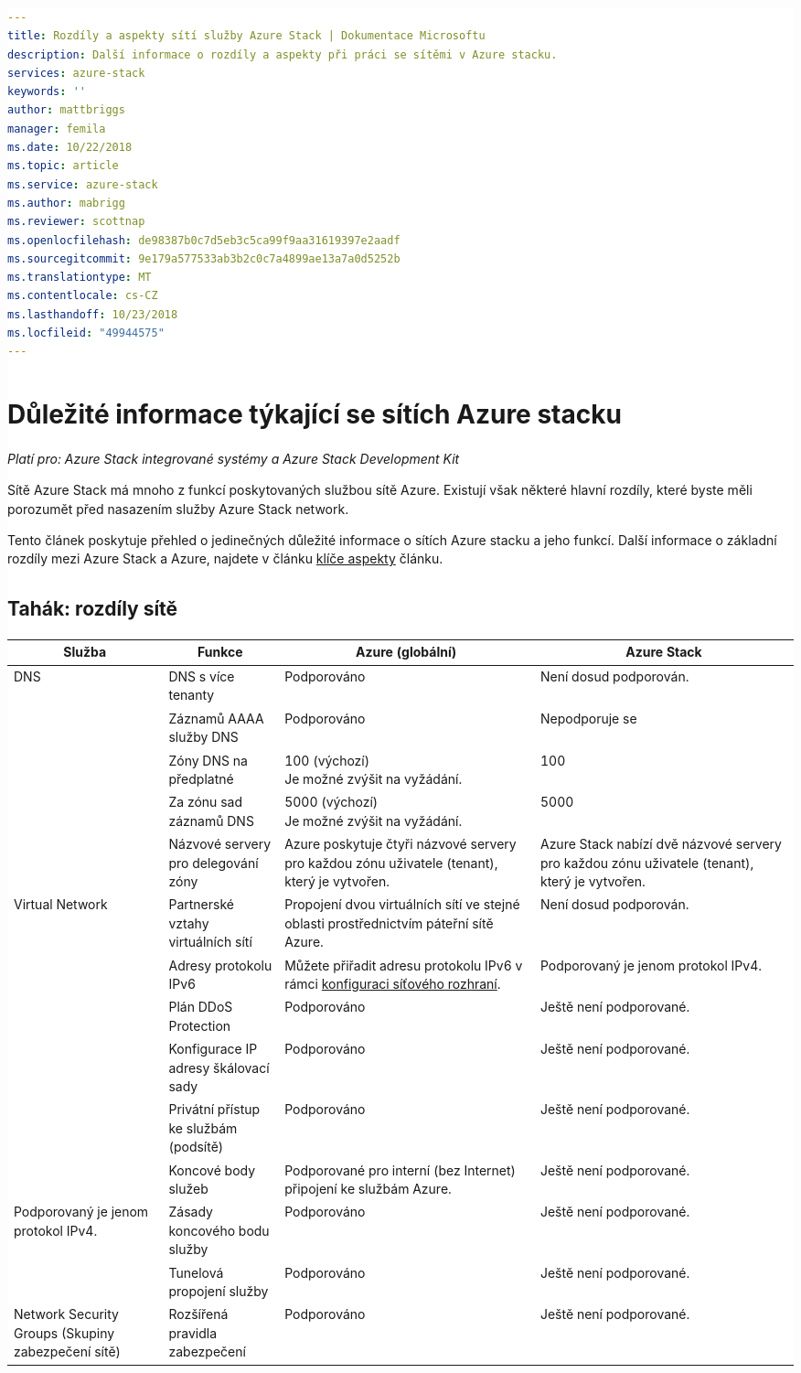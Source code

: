```yaml
---
title: Rozdíly a aspekty sítí služby Azure Stack | Dokumentace Microsoftu
description: Další informace o rozdíly a aspekty při práci se sítěmi v Azure stacku.
services: azure-stack
keywords: ''
author: mattbriggs
manager: femila
ms.date: 10/22/2018
ms.topic: article
ms.service: azure-stack
ms.author: mabrigg
ms.reviewer: scottnap
ms.openlocfilehash: de98387b0c7d5eb3c5ca99f9aa31619397e2aadf
ms.sourcegitcommit: 9e179a577533ab3b2c0c7a4899ae13a7a0d5252b
ms.translationtype: MT
ms.contentlocale: cs-CZ
ms.lasthandoff: 10/23/2018
ms.locfileid: "49944575"
---
```

# <a name="considerations-for-azure-stack-networking"></a>Důležité informace týkající se sítích Azure stacku

*Platí pro: Azure Stack integrované systémy a Azure Stack Development Kit*

Sítě Azure Stack má mnoho z funkcí poskytovaných službou sítě Azure. Existují však některé hlavní rozdíly, které byste měli porozumět před nasazením služby Azure Stack network.

Tento článek poskytuje přehled o jedinečných důležité informace o sítích Azure stacku a jeho funkcí. Další informace o základní rozdíly mezi Azure Stack a Azure, najdete v článku [klíče aspekty](azure-stack-considerations.md) článku.

## <a name="cheat-sheet-networking-differences"></a>Tahák: rozdíly sítě

| Služba | Funkce | Azure (globální) | Azure Stack |
|--------------------------|----------------------------------------------------------------------------------------------------------------------------|------------------------------------------------------------------------------------------|----------------------------------------------------------------------------------------------------------------------------------------------------------|
| DNS | DNS s více tenanty | Podporováno | Není dosud podporován. |
|  | Záznamů AAAA služby DNS | Podporováno | Nepodporuje se |
|  | Zóny DNS na předplatné | 100 (výchozí)<br>Je možné zvýšit na vyžádání. | 100 |
|  | Za zónu sad záznamů DNS | 5000 (výchozí)<br>Je možné zvýšit na vyžádání. | 5000 |
|  | Názvové servery pro delegování zóny | Azure poskytuje čtyři názvové servery pro každou zónu uživatele (tenant), který je vytvořen. | Azure Stack nabízí dvě názvové servery pro každou zónu uživatele (tenant), který je vytvořen. |
| Virtual Network | Partnerské vztahy virtuálních sítí | Propojení dvou virtuálních sítí ve stejné oblasti prostřednictvím páteřní sítě Azure. | Není dosud podporován. |
|  | Adresy protokolu IPv6 | Můžete přiřadit adresu protokolu IPv6 v rámci [konfiguraci síťového rozhraní](https://docs.microsoft.com/azure/virtual-network/virtual-network-network-interface-addresses#ip-address-versions). | Podporovaný je jenom protokol IPv4. |
|  | Plán DDoS Protection | Podporováno | Ještě není podporované. |
|  | Konfigurace IP adresy škálovací sady | Podporováno | Ještě není podporované. |
|  | Privátní přístup ke službám (podsítě) | Podporováno | Ještě není podporované. |
|  | Koncové body služeb | Podporované pro interní (bez Internet) připojení ke službám Azure. | Ještě není podporované. |
| Podporovaný je jenom protokol IPv4. | Zásady koncového bodu služby | Podporováno | Ještě není podporované. |
|  | Tunelová propojení služby | Podporováno | Ještě není podporované.  |
| Network Security Groups (Skupiny zabezpečení sítě) | Rozšířená pravidla zabezpečení | Podporováno | Ještě není podporované. |